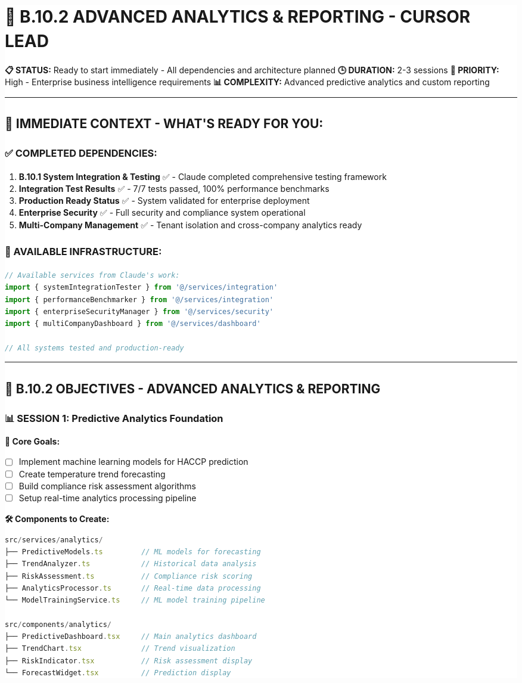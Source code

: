 # 🎯 B.10.2 ADVANCED ANALYTICS & REPORTING - CURSOR LEAD

**📋 STATUS:** Ready to start immediately - All dependencies and architecture planned
**🕒 DURATION:** 2-3 sessions
**🎯 PRIORITY:** High - Enterprise business intelligence requirements
**📊 COMPLEXITY:** Advanced predictive analytics and custom reporting

---

## 🚀 **IMMEDIATE CONTEXT - WHAT'S READY FOR YOU:**

### **✅ COMPLETED DEPENDENCIES:**

1. **B.10.1 System Integration & Testing** ✅ - Claude completed comprehensive testing framework
2. **Integration Test Results** ✅ - 7/7 tests passed, 100% performance benchmarks
3. **Production Ready Status** ✅ - System validated for enterprise deployment
4. **Enterprise Security** ✅ - Full security and compliance system operational
5. **Multi-Company Management** ✅ - Tenant isolation and cross-company analytics ready

### **🔧 AVAILABLE INFRASTRUCTURE:**

```typescript
// Available services from Claude's work:
import { systemIntegrationTester } from '@/services/integration'
import { performanceBenchmarker } from '@/services/integration'
import { enterpriseSecurityManager } from '@/services/security'
import { multiCompanyDashboard } from '@/services/dashboard'

// All systems tested and production-ready
```

---

## 🎯 **B.10.2 OBJECTIVES - ADVANCED ANALYTICS & REPORTING**

### **📊 SESSION 1: Predictive Analytics Foundation**

**🎯 Core Goals:**

- [ ] Implement machine learning models for HACCP prediction
- [ ] Create temperature trend forecasting
- [ ] Build compliance risk assessment algorithms
- [ ] Setup real-time analytics processing pipeline

**🛠️ Components to Create:**

```typescript
src/services/analytics/
├── PredictiveModels.ts         // ML models for forecasting
├── TrendAnalyzer.ts            // Historical data analysis
├── RiskAssessment.ts           // Compliance risk scoring
├── AnalyticsProcessor.ts       // Real-time data processing
└── ModelTrainingService.ts     // ML model training pipeline

src/components/analytics/
├── PredictiveDashboard.tsx     // Main analytics dashboard
├── TrendChart.tsx              // Trend visualization
├── RiskIndicator.tsx           // Risk assessment display
└── ForecastWidget.tsx          // Prediction display
```
